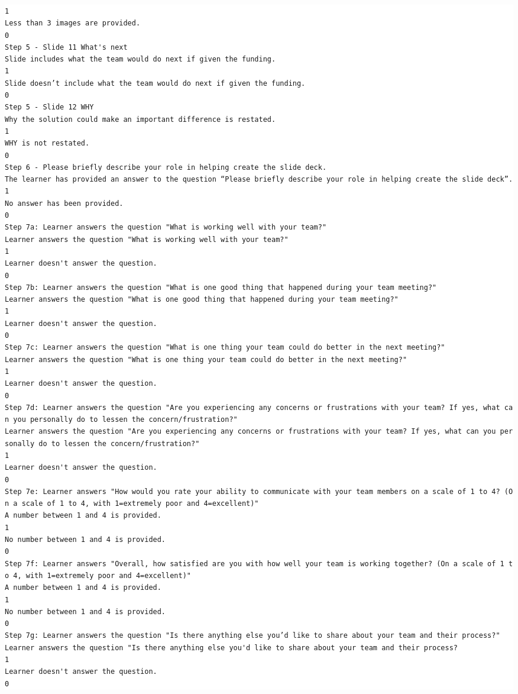 ```
1
Less than 3 images are provided.
0
Step 5 - Slide 11 What's next
Slide includes what the team would do next if given the funding.
1
Slide doesn’t include what the team would do next if given the funding.
0
Step 5 - Slide 12 WHY
Why the solution could make an important difference is restated.
1
WHY is not restated.
0
Step 6 - Please briefly describe your role in helping create the slide deck.
The learner has provided an answer to the question “Please briefly describe your role in helping create the slide deck”.
1
No answer has been provided.
0
Step 7a: Learner answers the question "What is working well with your team?"
Learner answers the question "What is working well with your team?"
1
Learner doesn't answer the question.
0
Step 7b: Learner answers the question "What is one good thing that happened during your team meeting?"
Learner answers the question "What is one good thing that happened during your team meeting?"
1
Learner doesn't answer the question.
0
Step 7c: Learner answers the question "What is one thing your team could do better in the next meeting?"
Learner answers the question "What is one thing your team could do better in the next meeting?"
1
Learner doesn't answer the question.
0
Step 7d: Learner answers the question "Are you experiencing any concerns or frustrations with your team? If yes, what can you personally do to lessen the concern/frustration?"
Learner answers the question "Are you experiencing any concerns or frustrations with your team? If yes, what can you personally do to lessen the concern/frustration?"
1
Learner doesn't answer the question.
0
Step 7e: Learner answers "How would you rate your ability to communicate with your team members on a scale of 1 to 4? (On a scale of 1 to 4, with 1=extremely poor and 4=excellent)"
A number between 1 and 4 is provided.
1
No number between 1 and 4 is provided.
0
Step 7f: Learner answers "Overall, how satisfied are you with how well your team is working together? (On a scale of 1 to 4, with 1=extremely poor and 4=excellent)"
A number between 1 and 4 is provided.
1
No number between 1 and 4 is provided.
0
Step 7g: Learner answers the question "Is there anything else you’d like to share about your team and their process?"
Learner answers the question "Is there anything else you'd like to share about your team and their process?
1
Learner doesn't answer the question.
0

```